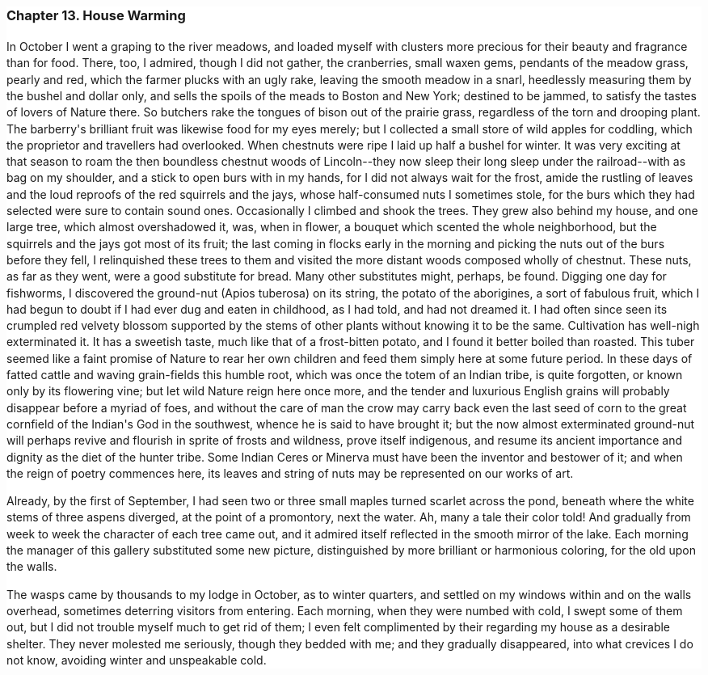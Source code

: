 ### Chapter 13. House Warming

In October I went a graping to the river meadows, and loaded myself with clusters more precious for their beauty and fragrance than for food. There, too, I admired, though I did not gather, the cranberries, small waxen gems, pendants of the meadow grass, pearly and red, which the farmer plucks with an ugly rake, leaving the smooth meadow in a snarl, heedlessly measuring them by the bushel and dollar only, and sells the spoils of the meads to Boston and New York; destined to be jammed, to satisfy the tastes of lovers of Nature there. So butchers rake the tongues of bison out of the prairie grass, regardless of the torn and drooping plant. The barberry's brilliant fruit was likewise food for my eyes merely; but I collected a small store of wild apples for coddling, which the proprietor and travellers had overlooked. When chestnuts were ripe I laid up half a bushel for winter. It was very exciting at that season to roam the then boundless chestnut woods of Lincoln--they now sleep their long sleep under the railroad--with as bag on my shoulder, and a stick to open burs with in my hands, for I did not always wait for the frost, amide the rustling of leaves and the loud reproofs of the red squirrels and the jays, whose half-consumed nuts I sometimes stole, for the burs which they had selected were sure to contain sound ones. Occasionally I climbed and shook the trees. They grew also behind my house, and one large tree, which almost overshadowed it, was, when in flower, a bouquet which scented the whole neighborhood, but the squirrels and the jays got most of its fruit; the last coming in flocks early in the  morning and picking the nuts out of the burs before they fell, I relinquished these trees to them and visited the more distant woods composed wholly of chestnut. These nuts, as far as they went, were a good substitute for bread. Many other substitutes might, perhaps, be found. Digging one day for fishworms, I discovered the ground-nut (Apios tuberosa) on its  string, the potato of the aborigines, a sort of fabulous fruit, which I had begun to doubt if I had ever dug and eaten in childhood, as I had told, and had not dreamed it. I had often since seen its crumpled red velvety blossom supported by the stems of other plants without knowing it to be the same. Cultivation has well-nigh exterminated it. It has a sweetish taste, much like that of a frost-bitten potato, and I found it better boiled than roasted. This tuber seemed like a faint promise of Nature to rear her own children and feed them simply here at some future period. In these days of fatted cattle and waving grain-fields this humble root, which was once the totem of an Indian tribe, is quite forgotten, or known only by its flowering vine; but let wild Nature reign here once more, and the tender and luxurious English grains will probably disappear before a myriad of foes, and without the care of man the crow may carry back even the last seed of corn to the great cornfield of the Indian's God in the  southwest, whence he is said to have brought it; but the now almost exterminated ground-nut will perhaps revive and flourish in sprite of frosts and wildness, prove itself indigenous, and resume its ancient importance and dignity as the diet of the hunter tribe. Some Indian Ceres or Minerva must have been the inventor and bestower of it; and when the reign of poetry commences here, its leaves and string of nuts may be represented on our works of art.

Already, by the first of September, I had seen two or three small maples turned scarlet across the pond, beneath where the white stems of three aspens diverged, at the point of a promontory, next the water. Ah, many a tale their color told! And gradually from week to week the character of each tree came out, and it admired itself reflected in the smooth mirror of the lake. Each morning the manager of this gallery substituted some new picture, distinguished by more brilliant or harmonious coloring, for the old upon the walls.

The wasps came by thousands to my lodge in October, as to winter quarters, and settled on my windows within and on the walls overhead, sometimes deterring visitors from entering. Each morning, when they were numbed with cold, I swept some of them out, but I did not trouble myself much to get rid of them; I even felt complimented by their regarding my house as a desirable shelter. They never molested me seriously, though they bedded with me; and they gradually disappeared, into what crevices I do not know, avoiding winter and unspeakable cold.
